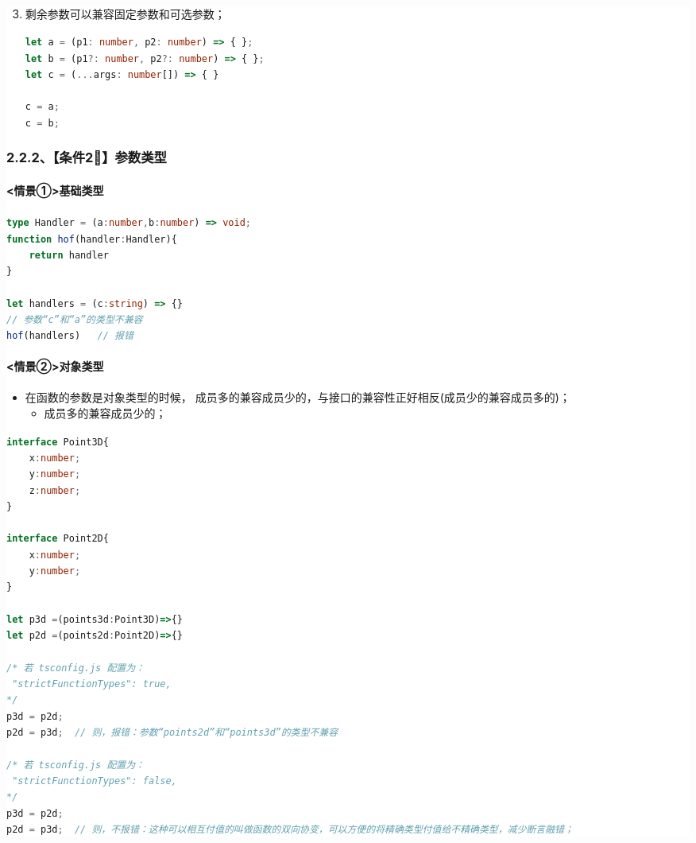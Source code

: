3. 剩余参数可以兼容固定参数和可选参数；

   ```typescript
   let a = (p1: number, p2: number) => { };
   let b = (p1?: number, p2?: number) => { };
   let c = (...args: number[]) => { }
   
   c = a;
   c = b;
   ```

### 2.2.2、【条件2⃣️】参数类型

#### <情景①>基础类型

```typescript
type Handler = (a:number,b:number) => void;
function hof(handler:Handler){
    return handler
}

let handlers = (c:string) => {}
// 参数“c”和“a”的类型不兼容
hof(handlers)	// 报错 
```

#### <情景②>对象类型

* 在函数的参数是对象类型的时候， 成员多的兼容成员少的，与接口的兼容性正好相反(成员少的兼容成员多的)；
  * 成员多的兼容成员少的；

```typescript
interface Point3D{
    x:number;
    y:number;
    z:number;
}

interface Point2D{
    x:number;
    y:number;
}

let p3d =(points3d:Point3D)=>{}
let p2d =(points2d:Point2D)=>{}

/* 若 tsconfig.js 配置为：
 "strictFunctionTypes": true,
*/
p3d = p2d;
p2d = p3d;	// 则，报错：参数“points2d”和“points3d”的类型不兼容

/* 若 tsconfig.js 配置为：
 "strictFunctionTypes": false,
*/
p3d = p2d;
p2d = p3d; 	// 则，不报错：这种可以相互付值的叫做函数的双向协变，可以方便的将精确类型付值给不精确类型，减少断言融错；
```
